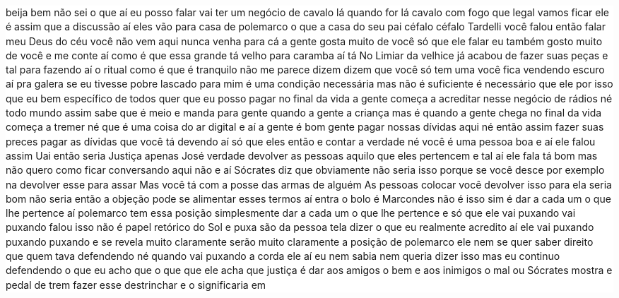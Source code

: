 beija bem não sei o que aí eu posso
falar vai ter um negócio de cavalo lá
quando for lá cavalo com fogo que legal
vamos ficar ele é assim que a discussão
aí eles vão para casa de polemarco o que
a casa do seu pai céfalo céfalo Tardelli
você falou então falar meu Deus do céu
você não vem aqui nunca venha para cá a
gente gosta muito de você só que ele
falar eu também gosto muito de você e me
conte aí como é que essa grande tá velho
para caramba aí tá No Limiar da velhice
já acabou de fazer suas peças e tal para
fazendo aí o ritual como é que é
tranquilo não me parece dizem dizem que
você só tem uma você fica vendendo
escuro aí pra galera se eu tivesse pobre
lascado para mim é uma condição
necessária mas não é suficiente é
necessário que ele por isso que eu bem
específico de todos quer que eu posso
pagar no final da vida a gente começa a
acreditar nesse negócio de rádios né
todo mundo assim sabe que é meio
e manda para gente quando a gente a
criança mas é quando a gente chega no
final da vida começa a tremer né que é
uma coisa do ar digital e aí a gente é
bom gente pagar nossas dívidas aqui né
então assim fazer suas preces pagar as
dívidas que você tá devendo aí só que
eles então e contar a verdade né você é
uma pessoa boa e aí ele falou assim Uai
então seria Justiça apenas José verdade
devolver as pessoas aquilo que eles
pertencem e tal aí ele fala tá bom mas
não quero como ficar conversando aqui
não e aí Sócrates diz que obviamente não
seria isso porque se você desce por
exemplo na devolver esse para assar Mas
você tá com a posse das armas de alguém
As pessoas colocar você devolver isso
para ela seria bom não seria então a
objeção pode se alimentar esses termos
aí entra o bolo é Marcondes não é isso
sim é dar a cada um o que lhe pertence
aí polemarco tem essa posição
simplesmente dar a cada um o que lhe
pertence e só que ele vai puxando vai
puxando falou isso não é papel retórico
do Sol
e puxa são da pessoa tela dizer o que eu
realmente acredito aí ele vai puxando
puxando puxando e se revela muito
claramente serão muito claramente a
posição de polemarco ele nem se quer
saber direito que quem tava defendendo
né quando vai puxando a corda ele aí eu
nem sabia nem queria dizer isso mas eu
continuo defendendo o que eu acho que o
que que ele acha que justiça é dar aos
amigos o bem e aos inimigos o mal ou
Sócrates mostra e pedal de trem fazer
esse destrinchar e o significaria em